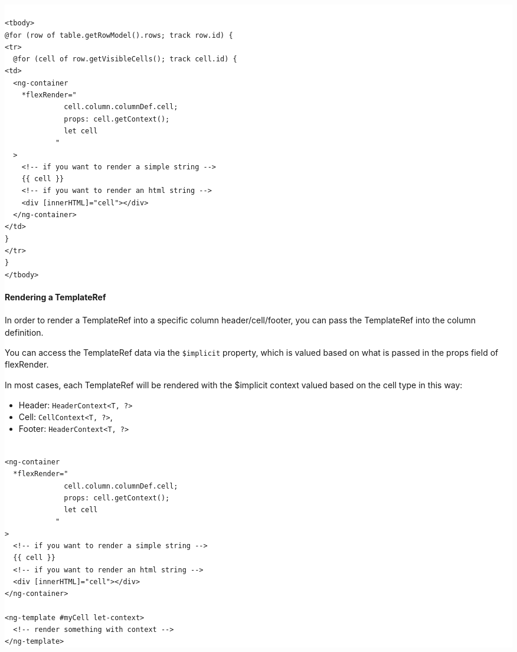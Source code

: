 ```angular-html

<tbody>
@for (row of table.getRowModel().rows; track row.id) {
<tr>
  @for (cell of row.getVisibleCells(); track cell.id) {
<td>
  <ng-container
    *flexRender="
              cell.column.columnDef.cell;
              props: cell.getContext();
              let cell
            "
  >
    <!-- if you want to render a simple string -->
    {{ cell }}
    <!-- if you want to render an html string -->
    <div [innerHTML]="cell"></div>
  </ng-container>
</td>
}
</tr>
}
</tbody>
```

#### Rendering a TemplateRef

In order to render a TemplateRef into a specific column header/cell/footer, you can pass the TemplateRef into the column
definition.

You can access the TemplateRef data via the `$implicit` property, which is valued based on what is passed in the props
field of flexRender.

In most cases, each TemplateRef will be rendered with the $implicit context valued based on the cell type in this way:

- Header: `HeaderContext<T, ?>`
- Cell: `CellContext<T, ?>`,
- Footer: `HeaderContext<T, ?>`

```angular-html

<ng-container
  *flexRender="
              cell.column.columnDef.cell;
              props: cell.getContext();
              let cell
            "
>
  <!-- if you want to render a simple string -->
  {{ cell }}
  <!-- if you want to render an html string -->
  <div [innerHTML]="cell"></div>
</ng-container>

<ng-template #myCell let-context>
  <!-- render something with context -->
</ng-template>
```
